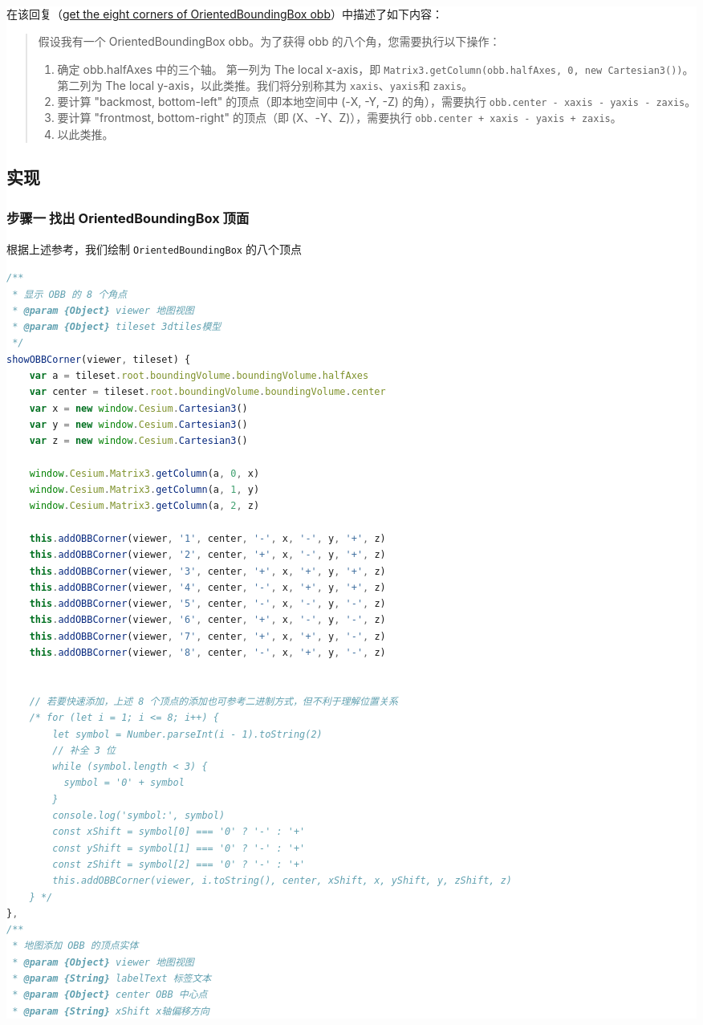 在该回复（[<u>get the eight corners of OrientedBoundingBox obb</u>](https://community.cesium.com/t/accurate-bounding-box-for-3d-tiles/5890/6)）中描述了如下内容：
> 假设我有一个 OrientedBoundingBox obb。为了获得 obb 的八个角，您需要执行以下操作：
> 1. 确定 obb.halfAxes 中的三个轴。
> 	第一列为 The local x-axis，即 `Matrix3.getColumn(obb.halfAxes, 0, new Cartesian3())`。
> 	第二列为 The local y-axis，以此类推。我们将分别称其为 `xaxis`、`yaxis`和 `zaxis`。
> 2. 要计算 "backmost, bottom-left" 的顶点（即本地空间中 (-X, -Y, -Z) 的角），需要执行 `obb.center - xaxis - yaxis - zaxis`。
> 3. 要计算 "frontmost, bottom-right" 的顶点（即 (X、-Y、Z)），需要执行 `obb.center + xaxis - yaxis + zaxis`。
> 4. 以此类推。


## 实现

### 步骤一 找出 OrientedBoundingBox 顶面
根据上述参考，我们绘制 `OrientedBoundingBox` 的八个顶点

```js
/**
 * 显示 OBB 的 8 个角点
 * @param {Object} viewer 地图视图
 * @param {Object} tileset 3dtiles模型
 */
showOBBCorner(viewer, tileset) {
	var a = tileset.root.boundingVolume.boundingVolume.halfAxes
	var center = tileset.root.boundingVolume.boundingVolume.center
	var x = new window.Cesium.Cartesian3()
	var y = new window.Cesium.Cartesian3()
	var z = new window.Cesium.Cartesian3()

	window.Cesium.Matrix3.getColumn(a, 0, x)
	window.Cesium.Matrix3.getColumn(a, 1, y)
	window.Cesium.Matrix3.getColumn(a, 2, z)

	this.addOBBCorner(viewer, '1', center, '-', x, '-', y, '+', z)
	this.addOBBCorner(viewer, '2', center, '+', x, '-', y, '+', z)
	this.addOBBCorner(viewer, '3', center, '+', x, '+', y, '+', z)
	this.addOBBCorner(viewer, '4', center, '-', x, '+', y, '+', z)
	this.addOBBCorner(viewer, '5', center, '-', x, '-', y, '-', z)
	this.addOBBCorner(viewer, '6', center, '+', x, '-', y, '-', z)
	this.addOBBCorner(viewer, '7', center, '+', x, '+', y, '-', z)
	this.addOBBCorner(viewer, '8', center, '-', x, '+', y, '-', z)


	// 若要快速添加，上述 8 个顶点的添加也可参考二进制方式，但不利于理解位置关系
	/* for (let i = 1; i <= 8; i++) {
		let symbol = Number.parseInt(i - 1).toString(2)
		// 补全 3 位
		while (symbol.length < 3) {
		  symbol = '0' + symbol
		}
		console.log('symbol:', symbol)
		const xShift = symbol[0] === '0' ? '-' : '+'
		const yShift = symbol[1] === '0' ? '-' : '+'
		const zShift = symbol[2] === '0' ? '-' : '+'
		this.addOBBCorner(viewer, i.toString(), center, xShift, x, yShift, y, zShift, z)
	} */
},
/**
 * 地图添加 OBB 的顶点实体
 * @param {Object} viewer 地图视图
 * @param {String} labelText 标签文本
 * @param {Object} center OBB 中心点
 * @param {String} xShift x轴偏移方向
```